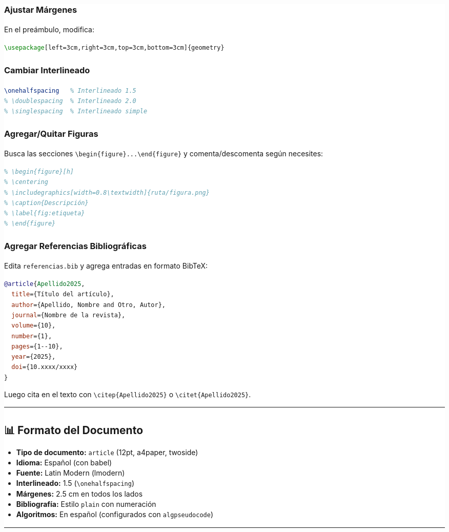 ### Ajustar Márgenes

En el preámbulo, modifica:

```latex
\usepackage[left=3cm,right=3cm,top=3cm,bottom=3cm]{geometry}
```

### Cambiar Interlineado

```latex
\onehalfspacing   % Interlineado 1.5
% \doublespacing  % Interlineado 2.0
% \singlespacing  % Interlineado simple
```

### Agregar/Quitar Figuras

Busca las secciones `\begin{figure}...\end{figure}` y comenta/descomenta según necesites:

```latex
% \begin{figure}[h]
% \centering
% \includegraphics[width=0.8\textwidth]{ruta/figura.png}
% \caption{Descripción}
% \label{fig:etiqueta}
% \end{figure}
```

### Agregar Referencias Bibliográficas

Edita `referencias.bib` y agrega entradas en formato BibTeX:

```bibtex
@article{Apellido2025,
  title={Título del artículo},
  author={Apellido, Nombre and Otro, Autor},
  journal={Nombre de la revista},
  volume={10},
  number={1},
  pages={1--10},
  year={2025},
  doi={10.xxxx/xxxx}
}
```

Luego cita en el texto con `\citep{Apellido2025}` o `\citet{Apellido2025}`.

---

## 📊 Formato del Documento

- **Tipo de documento:** `article` (12pt, a4paper, twoside)
- **Idioma:** Español (con babel)
- **Fuente:** Latin Modern (lmodern)
- **Interlineado:** 1.5 (`\onehalfspacing`)
- **Márgenes:** 2.5 cm en todos los lados
- **Bibliografía:** Estilo `plain` con numeración
- **Algoritmos:** En español (configurados con `algpseudocode`)

---